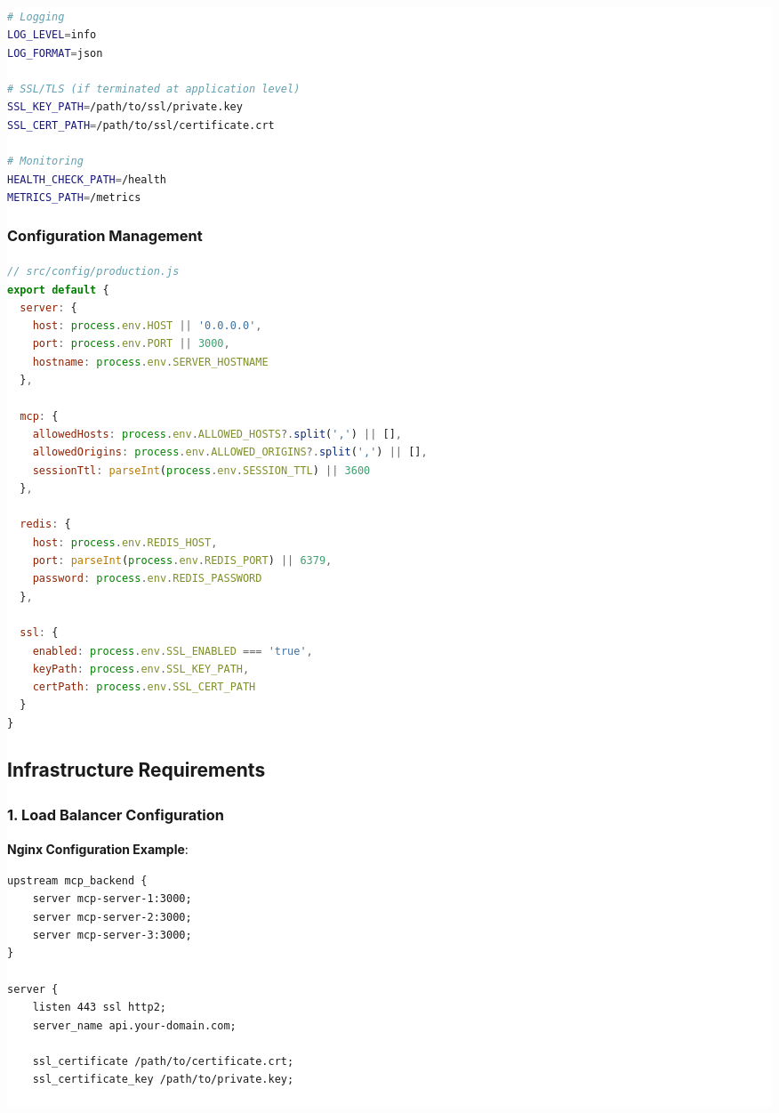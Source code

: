 ```bash
# Logging
LOG_LEVEL=info
LOG_FORMAT=json

# SSL/TLS (if terminated at application level)
SSL_KEY_PATH=/path/to/ssl/private.key
SSL_CERT_PATH=/path/to/ssl/certificate.crt

# Monitoring
HEALTH_CHECK_PATH=/health
METRICS_PATH=/metrics
```

### Configuration Management

```javascript
// src/config/production.js
export default {
  server: {
    host: process.env.HOST || '0.0.0.0',
    port: process.env.PORT || 3000,
    hostname: process.env.SERVER_HOSTNAME
  },
  
  mcp: {
    allowedHosts: process.env.ALLOWED_HOSTS?.split(',') || [],
    allowedOrigins: process.env.ALLOWED_ORIGINS?.split(',') || [],
    sessionTtl: parseInt(process.env.SESSION_TTL) || 3600
  },
  
  redis: {
    host: process.env.REDIS_HOST,
    port: parseInt(process.env.REDIS_PORT) || 6379,
    password: process.env.REDIS_PASSWORD
  },
  
  ssl: {
    enabled: process.env.SSL_ENABLED === 'true',
    keyPath: process.env.SSL_KEY_PATH,
    certPath: process.env.SSL_CERT_PATH
  }
}
```

## Infrastructure Requirements

### 1. Load Balancer Configuration

**Nginx Configuration Example**:
```nginx
upstream mcp_backend {
    server mcp-server-1:3000;
    server mcp-server-2:3000;
    server mcp-server-3:3000;
}

server {
    listen 443 ssl http2;
    server_name api.your-domain.com;
    
    ssl_certificate /path/to/certificate.crt;
    ssl_certificate_key /path/to/private.key;
    
```